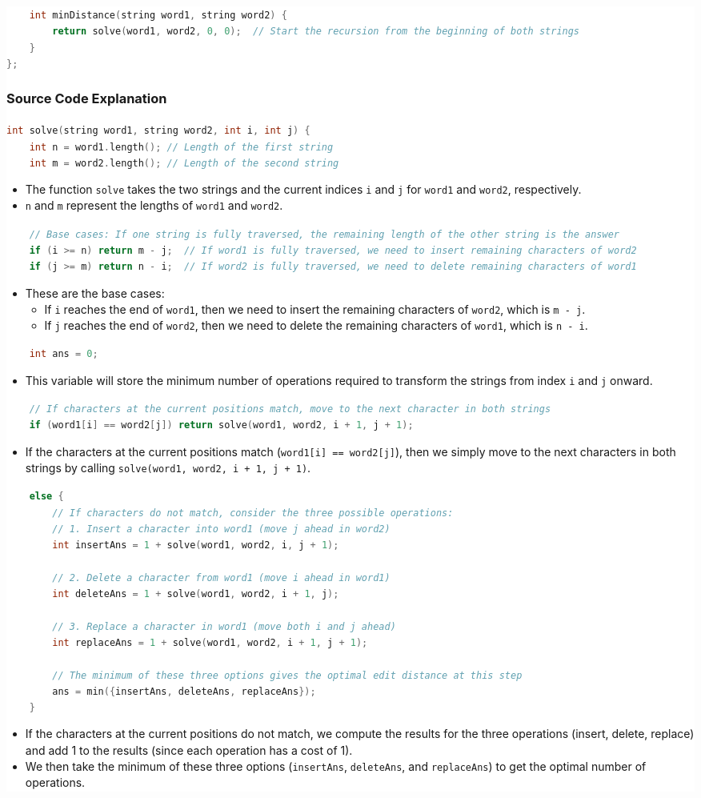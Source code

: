 ```cpp
    int minDistance(string word1, string word2) {
        return solve(word1, word2, 0, 0);  // Start the recursion from the beginning of both strings
    }
};
```

### Source Code Explanation

```cpp
int solve(string word1, string word2, int i, int j) {
    int n = word1.length(); // Length of the first string
    int m = word2.length(); // Length of the second string
```
- The function `solve` takes the two strings and the current indices `i` and `j` for `word1` and `word2`, respectively.
- `n` and `m` represent the lengths of `word1` and `word2`.

```cpp
    // Base cases: If one string is fully traversed, the remaining length of the other string is the answer
    if (i >= n) return m - j;  // If word1 is fully traversed, we need to insert remaining characters of word2
    if (j >= m) return n - i;  // If word2 is fully traversed, we need to delete remaining characters of word1
```
- These are the base cases:
  - If `i` reaches the end of `word1`, then we need to insert the remaining characters of `word2`, which is `m - j`.
  - If `j` reaches the end of `word2`, then we need to delete the remaining characters of `word1`, which is `n - i`.

```cpp
    int ans = 0;
```
- This variable will store the minimum number of operations required to transform the strings from index `i` and `j` onward.

```cpp
    // If characters at the current positions match, move to the next character in both strings
    if (word1[i] == word2[j]) return solve(word1, word2, i + 1, j + 1);
```
- If the characters at the current positions match (`word1[i] == word2[j]`), then we simply move to the next characters in both strings by calling `solve(word1, word2, i + 1, j + 1)`.

```cpp
    else {
        // If characters do not match, consider the three possible operations:
        // 1. Insert a character into word1 (move j ahead in word2)
        int insertAns = 1 + solve(word1, word2, i, j + 1);

        // 2. Delete a character from word1 (move i ahead in word1)
        int deleteAns = 1 + solve(word1, word2, i + 1, j);

        // 3. Replace a character in word1 (move both i and j ahead)
        int replaceAns = 1 + solve(word1, word2, i + 1, j + 1);

        // The minimum of these three options gives the optimal edit distance at this step
        ans = min({insertAns, deleteAns, replaceAns});
    }
```
- If the characters at the current positions do not match, we compute the results for the three operations (insert, delete, replace) and add 1 to the results (since each operation has a cost of 1).
- We then take the minimum of these three options (`insertAns`, `deleteAns`, and `replaceAns`) to get the optimal number of operations.
